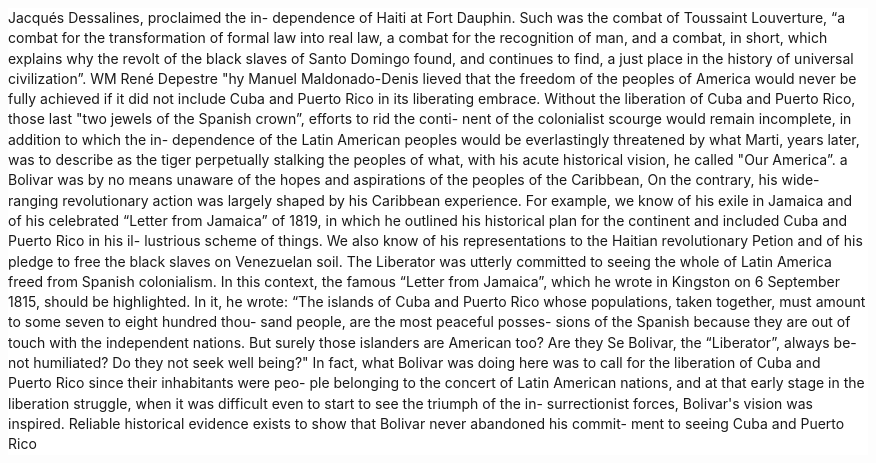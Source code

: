 Jacqués Dessalines, proclaimed the in- 
dependence of Haiti at Fort Dauphin. Such 
was the combat of Toussaint Louverture, “a 
combat for the transformation of formal law 
into real law, a combat for the recognition of 
man, and a combat, in short, which explains 
why the revolt of the black slaves of Santo 
Domingo found, and continues to find, a just 
place in the history of universal civilization”. 
WM René Depestre 
"hy Manuel Maldonado-Denis 
lieved that the freedom of the peoples of 
America would never be fully achieved if 
it did not include Cuba and Puerto Rico in its 
liberating embrace. Without the liberation of 
Cuba and Puerto Rico, those last "two jewels 
of the Spanish crown”, efforts to rid the conti- 
nent of the colonialist scourge would remain 
incomplete, in addition to which the in- 
dependence of the Latin American peoples 
would be everlastingly threatened by what 
Marti, years later, was to describe as the tiger 
perpetually stalking the peoples of what, with 
his acute historical vision, he called "Our 
America”. a 
Bolivar was by no means unaware of the 
hopes and aspirations of the peoples of the 
Caribbean, On the contrary, his wide-ranging 
revolutionary action was largely shaped by his 
Caribbean experience. For example, we know 
of his exile in Jamaica and of his celebrated 
“Letter from Jamaica” of 1819, in which he 
outlined his historical plan for the continent 
and included Cuba and Puerto Rico in his il- 
lustrious scheme of things. We also know of 
his representations to the Haitian revolutionary 
Petion and of his pledge to free the black slaves 
on Venezuelan soil. The Liberator was utterly 
committed to seeing the whole of Latin 
America freed from Spanish colonialism. 
In this context, the famous “Letter from 
Jamaica”, which he wrote in Kingston on 
6 September 1815, should be highlighted. In it, 
he wrote: “The islands of Cuba and Puerto Rico 
whose populations, taken together, must 
amount to some seven to eight hundred thou- 
sand people, are the most peaceful posses- 
sions of the Spanish because they are out of 
touch with the independent nations. But surely 
those islanders are American too? Are they 
Se Bolivar, the “Liberator”, always be- 
not humiliated? Do they not seek well 
being?" In fact, what Bolivar was doing here 
was to call for the liberation of Cuba and 
Puerto Rico since their inhabitants were peo- 
ple belonging to the concert of Latin 
American nations, and at that early stage in 
the liberation struggle, when it was difficult 
even to start to see the triumph of the in- 
surrectionist forces, Bolivar's vision was 
inspired. 
Reliable historical evidence exists to show 
that Bolivar never abandoned his commit- 
ment to seeing Cuba and Puerto Rico 